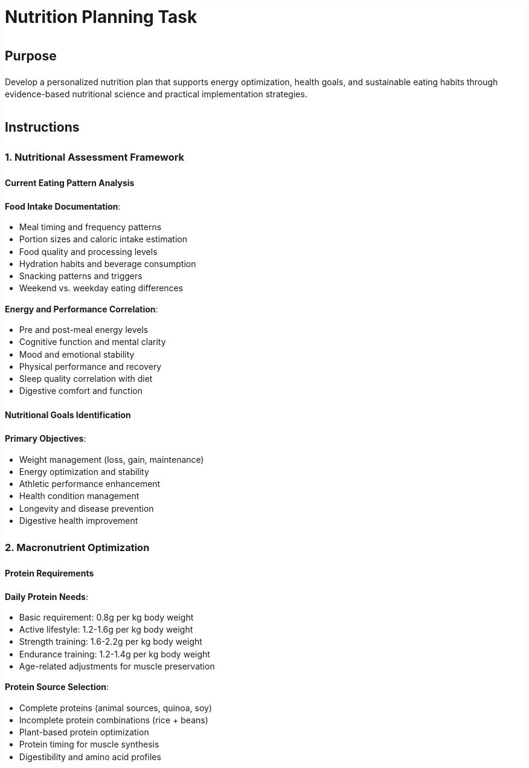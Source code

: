 # Nutrition Planning Task

## Purpose

Develop a personalized nutrition plan that supports energy optimization, health goals, and sustainable eating habits through evidence-based nutritional science and practical implementation strategies.

## Instructions

### 1. Nutritional Assessment Framework

#### Current Eating Pattern Analysis
**Food Intake Documentation**:
- Meal timing and frequency patterns
- Portion sizes and caloric intake estimation
- Food quality and processing levels
- Hydration habits and beverage consumption
- Snacking patterns and triggers
- Weekend vs. weekday eating differences

**Energy and Performance Correlation**:
- Pre and post-meal energy levels
- Cognitive function and mental clarity
- Mood and emotional stability
- Physical performance and recovery
- Sleep quality correlation with diet
- Digestive comfort and function

#### Nutritional Goals Identification
**Primary Objectives**:
- Weight management (loss, gain, maintenance)
- Energy optimization and stability
- Athletic performance enhancement
- Health condition management
- Longevity and disease prevention
- Digestive health improvement

### 2. Macronutrient Optimization

#### Protein Requirements
**Daily Protein Needs**:
- Basic requirement: 0.8g per kg body weight
- Active lifestyle: 1.2-1.6g per kg body weight
- Strength training: 1.6-2.2g per kg body weight
- Endurance training: 1.2-1.4g per kg body weight
- Age-related adjustments for muscle preservation

**Protein Source Selection**:
- Complete proteins (animal sources, quinoa, soy)
- Incomplete protein combinations (rice + beans)
- Plant-based protein optimization
- Protein timing for muscle synthesis
- Digestibility and amino acid profiles
